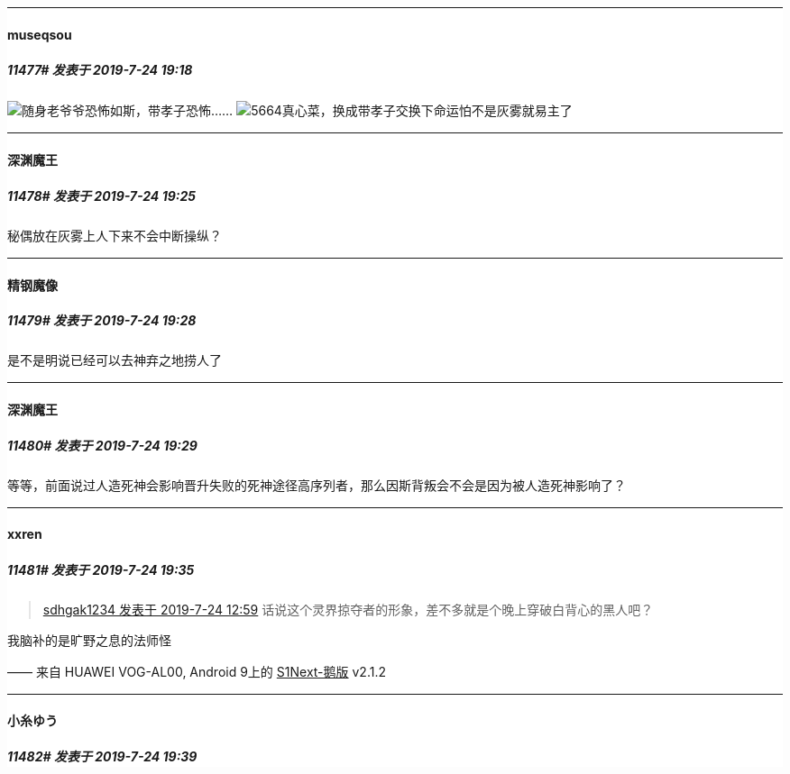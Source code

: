 
-----

####  museqsou  
##### 11477#       发表于 2019-7-24 19:18


<img src="https://static.saraba1st.com/image/smiley/face2017/065.png" referrerpolicy="no-referrer">随身老爷爷恐怖如斯，带孝子恐怖……
<img src="https://static.saraba1st.com/image/smiley/face2017/067.png" referrerpolicy="no-referrer">5664真心菜，换成带孝子交换下命运怕不是灰雾就易主了


-----

####  深渊魔王  
##### 11478#       发表于 2019-7-24 19:25


秘偶放在灰雾上人下来不会中断操纵？


-----

####  精钢魔像  
##### 11479#       发表于 2019-7-24 19:28


是不是明说已经可以去神弃之地捞人了


-----

####  深渊魔王  
##### 11480#       发表于 2019-7-24 19:29


等等，前面说过人造死神会影响晋升失败的死神途径高序列者，那么因斯背叛会不会是因为被人造死神影响了？


-----

####  xxren  
##### 11481#       发表于 2019-7-24 19:35


<blockquote><a href="httphttps://bbs.saraba1st.com/2b/forum.php?mod=redirect&amp;goto=findpost&amp;pid=44640659&amp;ptid=1595632" target="_blank">sdhgak1234 发表于 2019-7-24 12:59</a>
话说这个灵界掠夺者的形象，差不多就是个晚上穿破白背心的黑人吧？</blockquote>
我脑补的是旷野之息的法师怪

—— 来自 HUAWEI VOG-AL00, Android 9上的 [S1Next-鹅版](https://github.com/ykrank/S1-Next/releases) v2.1.2


-----

####  小糸ゆう  
##### 11482#       发表于 2019-7-24 19:39

